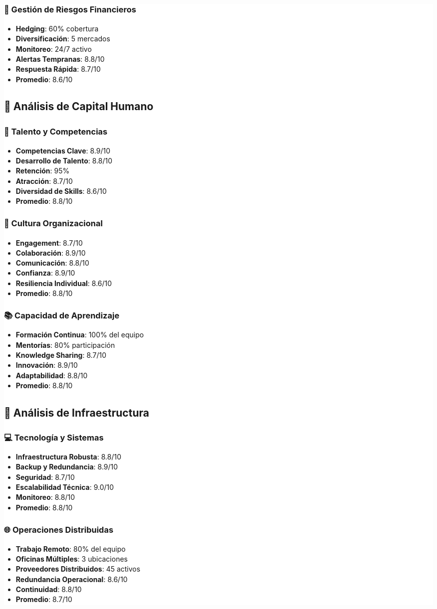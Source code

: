 ### 🎯 Gestión de Riesgos Financieros
- **Hedging**: 60% cobertura
- **Diversificación**: 5 mercados
- **Monitoreo**: 24/7 activo
- **Alertas Tempranas**: 8.8/10
- **Respuesta Rápida**: 8.7/10
- **Promedio**: 8.6/10

## 👥 Análisis de Capital Humano

### 🧠 Talento y Competencias
- **Competencias Clave**: 8.9/10
- **Desarrollo de Talento**: 8.8/10
- **Retención**: 95%
- **Atracción**: 8.7/10
- **Diversidad de Skills**: 8.6/10
- **Promedio**: 8.8/10

### 🤝 Cultura Organizacional
- **Engagement**: 8.7/10
- **Colaboración**: 8.9/10
- **Comunicación**: 8.8/10
- **Confianza**: 8.9/10
- **Resiliencia Individual**: 8.6/10
- **Promedio**: 8.8/10

### 📚 Capacidad de Aprendizaje
- **Formación Continua**: 100% del equipo
- **Mentorías**: 80% participación
- **Knowledge Sharing**: 8.7/10
- **Innovación**: 8.9/10
- **Adaptabilidad**: 8.8/10
- **Promedio**: 8.8/10

## 🏢 Análisis de Infraestructura

### 💻 Tecnología y Sistemas
- **Infraestructura Robusta**: 8.8/10
- **Backup y Redundancia**: 8.9/10
- **Seguridad**: 8.7/10
- **Escalabilidad Técnica**: 9.0/10
- **Monitoreo**: 8.8/10
- **Promedio**: 8.8/10

### 🌐 Operaciones Distribuidas
- **Trabajo Remoto**: 80% del equipo
- **Oficinas Múltiples**: 3 ubicaciones
- **Proveedores Distribuidos**: 45 activos
- **Redundancia Operacional**: 8.6/10
- **Continuidad**: 8.8/10
- **Promedio**: 8.7/10
